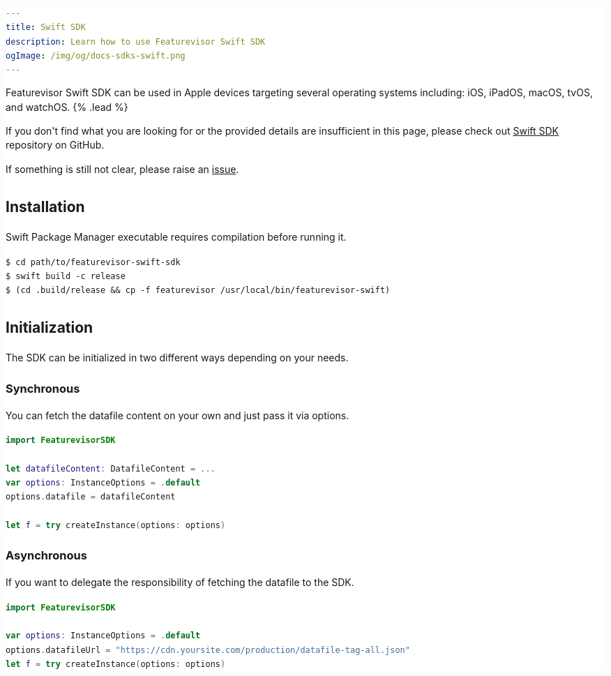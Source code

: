 ```yaml
---
title: Swift SDK
description: Learn how to use Featurevisor Swift SDK
ogImage: /img/og/docs-sdks-swift.png
---
```


Featurevisor Swift SDK can be used in Apple devices targeting several operating systems including: iOS, iPadOS, macOS, tvOS, and watchOS. {% .lead %}

If you don't find what you are looking for or the provided details are insufficient in this page, please check out [Swift SDK](https://github.com/featurevisor/featurevisor-swift) repository on GitHub.

If something is still not clear, please raise an [issue](https://github.com/featurevisor/featurevisor-swift/issues).

## Installation

Swift Package Manager executable requires compilation before running it.

```
$ cd path/to/featurevisor-swift-sdk
$ swift build -c release
$ (cd .build/release && cp -f featurevisor /usr/local/bin/featurevisor-swift)
```

## Initialization

The SDK can be initialized in two different ways depending on your needs.

### Synchronous
You can fetch the datafile content on your own and just pass it via options.

```swift
import FeaturevisorSDK

let datafileContent: DatafileContent = ...
var options: InstanceOptions = .default
options.datafile = datafileContent

let f = try createInstance(options: options)
```

### Asynchronous
If you want to delegate the responsibility of fetching the datafile to the SDK.

```swift
import FeaturevisorSDK

var options: InstanceOptions = .default
options.datafileUrl = "https://cdn.yoursite.com/production/datafile-tag-all.json"
let f = try createInstance(options: options)
```
